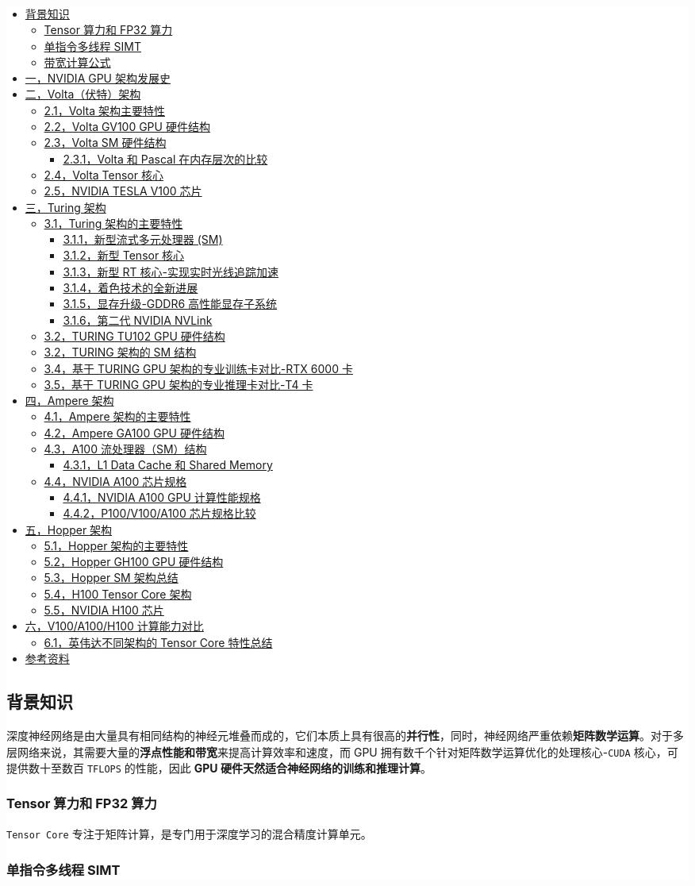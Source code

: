 - [背景知识](#背景知识)
  - [Tensor 算力和 FP32 算力](#tensor-算力和-fp32-算力)
  - [单指令多线程 SIMT](#单指令多线程-simt)
  - [带宽计算公式](#带宽计算公式)
- [一，NVIDIA GPU 架构发展史](#一nvidia-gpu-架构发展史)
- [二，Volta（伏特）架构](#二volta伏特架构)
  - [2.1，Volta 架构主要特性](#21volta-架构主要特性)
  - [2.2，Volta GV100 GPU 硬件结构](#22volta-gv100-gpu-硬件结构)
  - [2.3，Volta SM 硬件结构](#23volta-sm-硬件结构)
    - [2.3.1，Volta 和 Pascal 在内存层次的比较](#231volta-和-pascal-在内存层次的比较)
  - [2.4，Volta Tensor 核心](#24volta-tensor-核心)
  - [2.5，NVIDIA TESLA V100 芯片](#25nvidia-tesla-v100-芯片)
- [三，Turing 架构](#三turing-架构)
  - [3.1，Turing 架构的主要特性](#31turing-架构的主要特性)
    - [3.1.1，新型流式多元处理器 (SM)](#311新型流式多元处理器-sm)
    - [3.1.2，新型 Tensor 核心](#312新型-tensor-核心)
    - [3.1.3，新型 RT 核心-实现实时光线追踪加速](#313新型-rt-核心-实现实时光线追踪加速)
    - [3.1.4，着色技术的全新进展](#314着色技术的全新进展)
    - [3.1.5，显存升级-GDDR6 高性能显存子系统](#315显存升级-gddr6-高性能显存子系统)
    - [3.1.6，第二代 NVIDIA NVLink](#316第二代-nvidia-nvlink)
  - [3.2，TURING TU102 GPU 硬件结构](#32turing-tu102-gpu-硬件结构)
  - [3.2，TURING 架构的 SM 结构](#32turing-架构的-sm-结构)
  - [3.4，基于 TURING GPU 架构的专业训练卡对比-RTX 6000 卡](#34基于-turing-gpu-架构的专业训练卡对比-rtx-6000-卡)
  - [3.5，基于 TURING GPU 架构的专业推理卡对比-T4 卡](#35基于-turing-gpu-架构的专业推理卡对比-t4-卡)
- [四，Ampere 架构](#四ampere-架构)
  - [4.1，Ampere 架构的主要特性](#41ampere-架构的主要特性)
  - [4.2，Ampere GA100 GPU 硬件结构](#42ampere-ga100-gpu-硬件结构)
  - [4.3，A100 流处理器（SM）结构](#43a100-流处理器sm结构)
    - [4.3.1，L1 Data Cache 和 Shared Memory](#431l1-data-cache-和-shared-memory)
  - [4.4，NVIDIA A100 芯片规格](#44nvidia-a100-芯片规格)
    - [4.4.1，NVIDIA A100 GPU 计算性能规格](#441nvidia-a100-gpu-计算性能规格)
    - [4.4.2，P100/V100/A100 芯片规格比较](#442p100v100a100-芯片规格比较)
- [五，Hopper 架构](#五hopper-架构)
  - [5.1，Hopper 架构的主要特性](#51hopper-架构的主要特性)
  - [5.2，Hopper GH100 GPU 硬件结构](#52hopper-gh100-gpu-硬件结构)
  - [5.3，Hopper SM 架构总结](#53hopper-sm-架构总结)
  - [5.4，H100 Tensor Core 架构](#54h100-tensor-core-架构)
  - [5.5，NVIDIA H100 芯片](#55nvidia-h100-芯片)
- [六，V100/A100/H100 计算能力对比](#六v100a100h100-计算能力对比)
  - [6.1，英伟达不同架构的 Tensor Core 特性总结](#61英伟达不同架构的-tensor-core-特性总结)
- [参考资料](#参考资料)

## 背景知识

深度神经网络是由大量具有相同结构的神经元堆叠而成的，它们本质上具有很高的**并行性**，同时，神经网络严重依赖**矩阵数学运算**。对于多层网络来说，其需要大量的**浮点性能和带宽**来提高计算效率和速度，而 GPU 拥有数千个针对矩阵数学运算优化的处理核心-`CUDA` 核心，可提供数十至数百 `TFLOPS` 的性能，因此 **GPU 硬件天然适合神经网络的训练和推理计算**。

### Tensor 算力和 FP32 算力

`Tensor Core` 专注于矩阵计算，是专门用于深度学习的混合精度计算单元。

### 单指令多线程 SIMT
